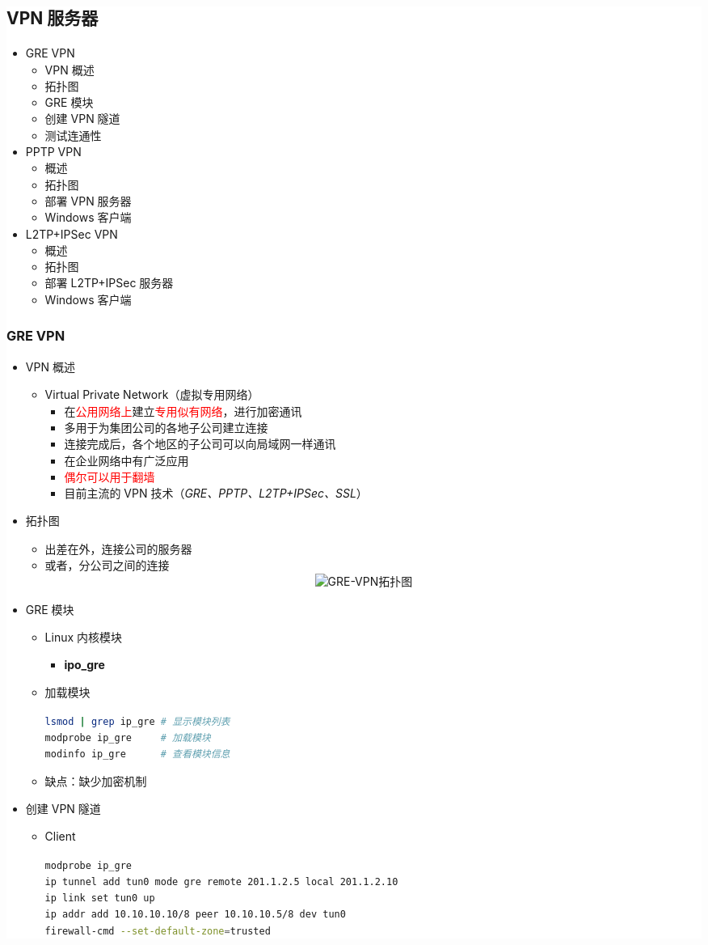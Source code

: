 ## VPN 服务器

- GRE VPN
  - VPN 概述
  - 拓扑图
  - GRE 模块
  - 创建 VPN 隧道
  - 测试连通性
- PPTP VPN
  - 概述
  - 拓扑图
  - 部署 VPN 服务器
  - Windows 客户端
- L2TP+IPSec VPN
  - 概述
  - 拓扑图
  - 部署 L2TP+IPSec 服务器
  - Windows 客户端

### GRE VPN

- VPN 概述
  - Virtual Private Network（虚拟专用网络）
    - 在<font color=red>公用网络上</font>建立<font color=red>专用似有网络</font>，进行加密通讯
    - 多用于为集团公司的各地子公司建立连接
    - 连接完成后，各个地区的子公司可以向局域网一样通讯
    - 在企业网络中有广泛应用
    - <font color=red>偶尔可以用于翻墙</font>
    - 目前主流的 VPN 技术（*GRE、PPTP、L2TP+IPSec、SSL*）

- 拓扑图
  - 出差在外，连接公司的服务器
  - 或者，分公司之间的连接

  <div align=center> <img alt="GRE-VPN拓扑图" title="" src=https://kkkkzzzzyy.oss-cn-beijing.aliyuncs.com/云计算/GRE-VPN拓扑图.png width=80%/> </div>

- GRE 模块
  - Linux 内核模块
    - **ipo_gre**
  - 加载模块

    ```sh
    lsmod | grep ip_gre # 显示模块列表
    modprobe ip_gre     # 加载模块
    modinfo ip_gre      # 查看模块信息
    ```

  - 缺点：缺少加密机制

- 创建 VPN 隧道
  - Client

    ```sh
    modprobe ip_gre
    ip tunnel add tun0 mode gre remote 201.1.2.5 local 201.1.2.10
    ip link set tun0 up
    ip addr add 10.10.10.10/8 peer 10.10.10.5/8 dev tun0
    firewall-cmd --set-default-zone=trusted
    ```
